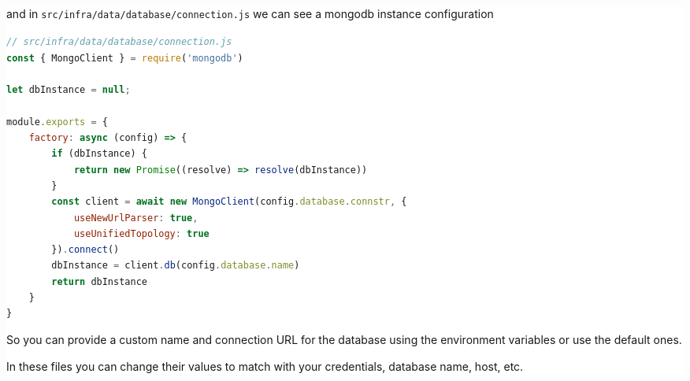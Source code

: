 and in `src/infra/data/database/connection.js` we can see a mongodb instance configuration

```js
// src/infra/data/database/connection.js
const { MongoClient } = require('mongodb')

let dbInstance = null;

module.exports = {
    factory: async (config) => {
        if (dbInstance) {
            return new Promise((resolve) => resolve(dbInstance))
        }
        const client = await new MongoClient(config.database.connstr, {
            useNewUrlParser: true,
            useUnifiedTopology: true
        }).connect()
        dbInstance = client.db(config.database.name)
        return dbInstance
    }
}
```

So you can provide a custom name and connection URL for the database using the environment variables or use the default ones.

In these files you can change their values to match with your credentials, database name, host, etc.
